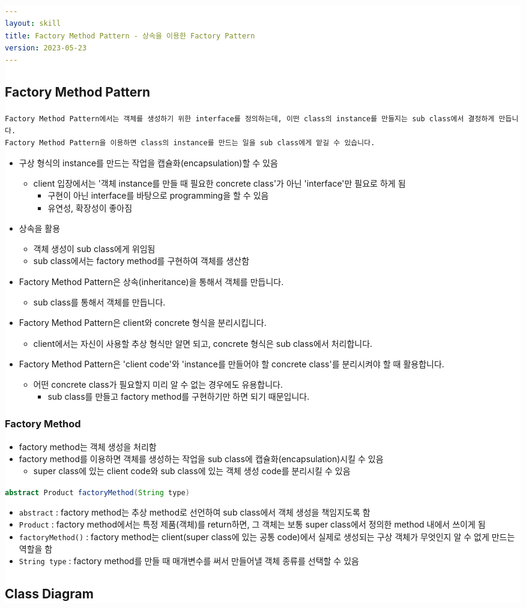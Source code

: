 ```yaml
---
layout: skill
title: Factory Method Pattern - 상속을 이용한 Factory Pattern
version: 2023-05-23
---
```





## Factory Method Pattern

```
Factory Method Pattern에서는 객체를 생성하기 위한 interface를 정의하는데, 이떤 class의 instance를 만들지는 sub class에서 결정하게 만듭니다.
Factory Method Pattern을 이용하면 class의 instance를 만드는 일을 sub class에게 맡길 수 있습니다.
```

- 구상 형식의 instance를 만드는 작업을 캡슐화(encapsulation)할 수 있음
    - client 입장에서는 '객체 instance를 만들 때 필요한 concrete class'가 아닌 'interface'만 필요로 하게 됨
        - 구현이 아닌 interface를 바탕으로 programming을 할 수 있음
        - 유연성, 확장성이 좋아짐

- 상속을 활용
    - 객체 생성이 sub class에게 위임됨
    - sub class에서는 factory method를 구현하여 객체를 생산함


- Factory Method Pattern은 상속(inheritance)을 통해서 객체를 만듭니다.
    - sub class를 통해서 객체를 만듭니다.

- Factory Method Pattern은 client와 concrete 형식을 분리시킵니다.
    - client에서는 자신이 사용할 추상 형식만 알면 되고, concrete 형식은 sub class에서 처리합니다.

- Factory Method Pattern은 'client code'와 'instance를 만들어야 할 concrete class'를 분리시켜야 할 때 활용합니다.
    - 어떤 concrete class가 필요할지 미리 알 수 없는 경우에도 유용합니다.
        - sub class를 만들고 factory method를 구현하기만 하면 되기 때문입니다.


### Factory Method

- factory method는 객체 생성을 처리함
- factory method를 이용하면 객체를 생성하는 작업을 sub class에 캡슐화(encapsulation)시킬 수 있음
    - super class에 있는 client code와 sub class에 있는 객체 생성 code를 분리시킬 수 있음
```java
abstract Product factoryMethod(String type)
```
- `abstract` : factory method는 추상 method로 선언하여 sub class에서 객체 생성을 책임지도록 함
- `Product` : factory method에서는 특정 제품(객체)를 return하면, 그 객체는 보통 super class에서 정의한 method 내에서 쓰이게 됨
- `factoryMethod()` : factory method는 client(super class에 있는 공통 code)에서 실제로 생성되는 구상 객체가 무엇인지 알 수 없게 만드는 역할을 함
- `String type` : factory method를 만들 때 매개변수를 써서 만들어낼 객체 종류를 선택할 수 있음


## Class Diagram
